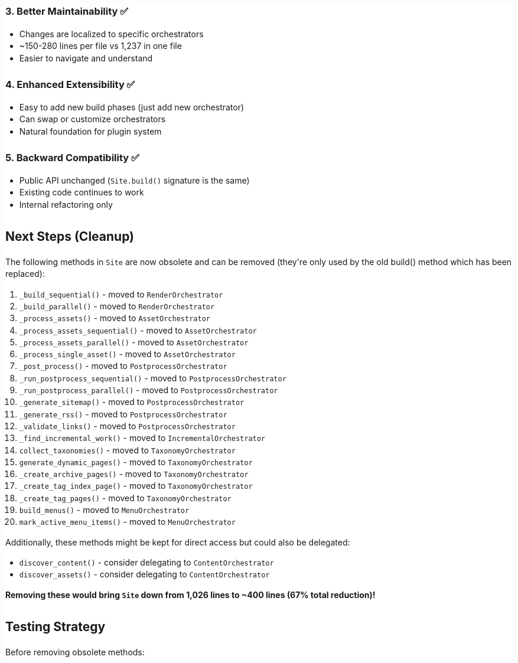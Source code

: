 ### 3. **Better Maintainability** ✅
- Changes are localized to specific orchestrators
- ~150-280 lines per file vs 1,237 in one file
- Easier to navigate and understand

### 4. **Enhanced Extensibility** ✅
- Easy to add new build phases (just add new orchestrator)
- Can swap or customize orchestrators
- Natural foundation for plugin system

### 5. **Backward Compatibility** ✅
- Public API unchanged (`Site.build()` signature is the same)
- Existing code continues to work
- Internal refactoring only

## Next Steps (Cleanup)

The following methods in `Site` are now obsolete and can be removed (they're only used by the old build() method which has been replaced):

1. `_build_sequential()` - moved to `RenderOrchestrator`
2. `_build_parallel()` - moved to `RenderOrchestrator`
3. `_process_assets()` - moved to `AssetOrchestrator`
4. `_process_assets_sequential()` - moved to `AssetOrchestrator`
5. `_process_assets_parallel()` - moved to `AssetOrchestrator`
6. `_process_single_asset()` - moved to `AssetOrchestrator`
7. `_post_process()` - moved to `PostprocessOrchestrator`
8. `_run_postprocess_sequential()` - moved to `PostprocessOrchestrator`
9. `_run_postprocess_parallel()` - moved to `PostprocessOrchestrator`
10. `_generate_sitemap()` - moved to `PostprocessOrchestrator`
11. `_generate_rss()` - moved to `PostprocessOrchestrator`
12. `_validate_links()` - moved to `PostprocessOrchestrator`
13. `_find_incremental_work()` - moved to `IncrementalOrchestrator`
14. `collect_taxonomies()` - moved to `TaxonomyOrchestrator`
15. `generate_dynamic_pages()` - moved to `TaxonomyOrchestrator`
16. `_create_archive_pages()` - moved to `TaxonomyOrchestrator`
17. `_create_tag_index_page()` - moved to `TaxonomyOrchestrator`
18. `_create_tag_pages()` - moved to `TaxonomyOrchestrator`
19. `build_menus()` - moved to `MenuOrchestrator`
20. `mark_active_menu_items()` - moved to `MenuOrchestrator`

Additionally, these methods might be kept for direct access but could also be delegated:
- `discover_content()` - consider delegating to `ContentOrchestrator`
- `discover_assets()` - consider delegating to `ContentOrchestrator`

**Removing these would bring `Site` down from 1,026 lines to ~400 lines (67% total reduction)!**

## Testing Strategy

Before removing obsolete methods:
